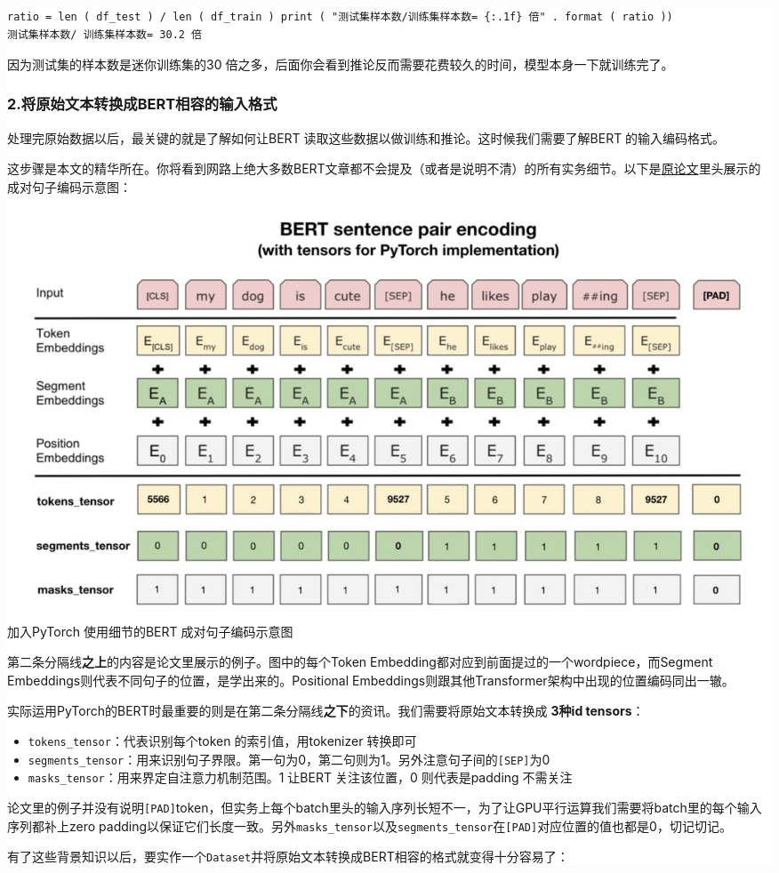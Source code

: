 ```
ratio = len ( df_test ) / len ( df_train ) print ( "测试集样本数/训练集样本数= {:.1f} 倍" . format ( ratio ))    
测试集样本数/ 训练集样本数= 30.2 倍     
```

因为测试集的样本数是迷你训练集的30 倍之多，后面你会看到推论反而需要花费较久的时间，模型本身一下就训练完了。

### 2.将原始文本转换成BERT相容的输入格式

处理完原始数据以后，最关键的就是了解如何让BERT 读取这些数据以做训练和推论。这时候我们需要了解BERT 的输入编码格式。

这步骤是本文的精华所在。你将看到网路上绝大多数BERT文章都不会提及（或者是说明不清）的所有实务细节。以下是[原论文](https://arxiv.org/pdf/1810.04805.pdf)里头展示的成对句子编码示意图：

![img](imgs/practical_bert_encoding_for_pytorch.jpg)加入PyTorch 使用细节的BERT 成对句子编码示意图



第二条分隔线**之上**的内容是论文里展示的例子。图中的每个Token Embedding都对应到前面提过的一个wordpiece，而Segment Embeddings则代表不同句子的位置，是学出来的。Positional Embeddings则跟其他Transformer架构中出现的位置编码同出一辙。

实际运用PyTorch的BERT时最重要的则是在第二条分隔线**之下**的资讯。我们需要将原始文本转换成 **3种id tensors**：

- `tokens_tensor`：代表识别每个token 的索引值，用tokenizer 转换即可
- `segments_tensor`：用来识别句子界限。第一句为0，第二句则为1。另外注意句子间的`[SEP]`为0
- `masks_tensor`：用来界定自注意力机制范围。1 让BERT 关注该位置，0 则代表是padding 不需关注

论文里的例子并没有说明`[PAD]`token，但实务上每个batch里头的输入序列长短不一，为了让GPU平行运算我们需要将batch里的每个输入序列都补上zero padding以保证它们长度一致。另外`masks_tensor`以及`segments_tensor`在`[PAD]`对应位置的值也都是0，切记切记。

有了这些背景知识以后，要实作一个`Dataset`并将原始文本转换成BERT相容的格式就变得十分容易了：
